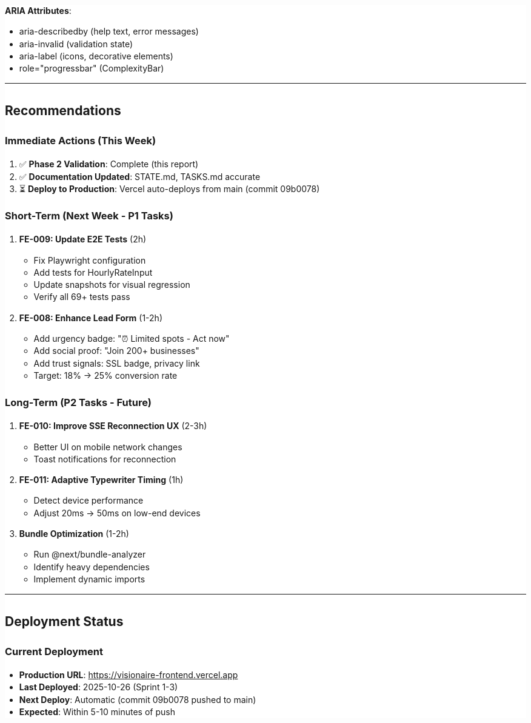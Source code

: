 **ARIA Attributes**:
- aria-describedby (help text, error messages)
- aria-invalid (validation state)
- aria-label (icons, decorative elements)
- role="progressbar" (ComplexityBar)

---

## Recommendations

### Immediate Actions (This Week)

1. ✅ **Phase 2 Validation**: Complete (this report)
2. ✅ **Documentation Updated**: STATE.md, TASKS.md accurate
3. ⏳ **Deploy to Production**: Vercel auto-deploys from main (commit 09b0078)

### Short-Term (Next Week - P1 Tasks)

1. **FE-009: Update E2E Tests** (2h)
   - Fix Playwright configuration
   - Add tests for HourlyRateInput
   - Update snapshots for visual regression
   - Verify all 69+ tests pass

2. **FE-008: Enhance Lead Form** (1-2h)
   - Add urgency badge: "⏰ Limited spots - Act now"
   - Add social proof: "Join 200+ businesses"
   - Add trust signals: SSL badge, privacy link
   - Target: 18% → 25% conversion rate

### Long-Term (P2 Tasks - Future)

1. **FE-010: Improve SSE Reconnection UX** (2-3h)
   - Better UI on mobile network changes
   - Toast notifications for reconnection

2. **FE-011: Adaptive Typewriter Timing** (1h)
   - Detect device performance
   - Adjust 20ms → 50ms on low-end devices

3. **Bundle Optimization** (1-2h)
   - Run @next/bundle-analyzer
   - Identify heavy dependencies
   - Implement dynamic imports

---

## Deployment Status

### Current Deployment

- **Production URL**: https://visionaire-frontend.vercel.app
- **Last Deployed**: 2025-10-26 (Sprint 1-3)
- **Next Deploy**: Automatic (commit 09b0078 pushed to main)
- **Expected**: Within 5-10 minutes of push
